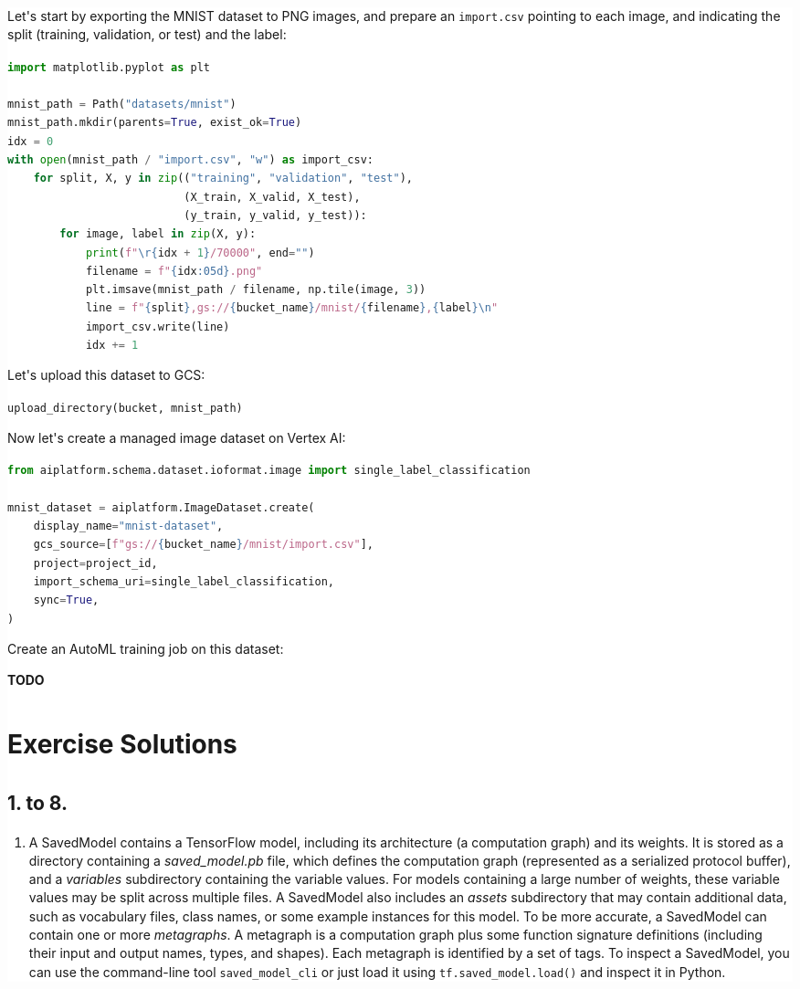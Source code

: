 Let's start by exporting the MNIST dataset to PNG images, and prepare an `import.csv` pointing to each image, and indicating the split (training, validation, or test) and the label:

```python
import matplotlib.pyplot as plt

mnist_path = Path("datasets/mnist")
mnist_path.mkdir(parents=True, exist_ok=True)
idx = 0
with open(mnist_path / "import.csv", "w") as import_csv:
    for split, X, y in zip(("training", "validation", "test"),
                           (X_train, X_valid, X_test),
                           (y_train, y_valid, y_test)):
        for image, label in zip(X, y):
            print(f"\r{idx + 1}/70000", end="")
            filename = f"{idx:05d}.png"
            plt.imsave(mnist_path / filename, np.tile(image, 3))
            line = f"{split},gs://{bucket_name}/mnist/{filename},{label}\n"
            import_csv.write(line)
            idx += 1
```

Let's upload this dataset to GCS:

```python
upload_directory(bucket, mnist_path)
```

Now let's create a managed image dataset on Vertex AI:

```python
from aiplatform.schema.dataset.ioformat.image import single_label_classification

mnist_dataset = aiplatform.ImageDataset.create(
    display_name="mnist-dataset",
    gcs_source=[f"gs://{bucket_name}/mnist/import.csv"],
    project=project_id,
    import_schema_uri=single_label_classification,
    sync=True,
)
```

Create an AutoML training job on this dataset:


**TODO**


# Exercise Solutions


## 1. to 8.


1. A SavedModel contains a TensorFlow model, including its architecture (a computation graph) and its weights. It is stored as a directory containing a _saved_model.pb_ file, which defines the computation graph (represented as a serialized protocol buffer), and a _variables_ subdirectory containing the variable values. For models containing a large number of weights, these variable values may be split across multiple files. A SavedModel also includes an _assets_ subdirectory that may contain additional data, such as vocabulary files, class names, or some example instances for this model. To be more accurate, a SavedModel can contain one or more _metagraphs_. A metagraph is a computation graph plus some function signature definitions (including their input and output names, types, and shapes). Each metagraph is identified by a set of tags. To inspect a SavedModel, you can use the command-line tool `saved_model_cli` or just load it using `tf.saved_model.load()` and inspect it in Python.
